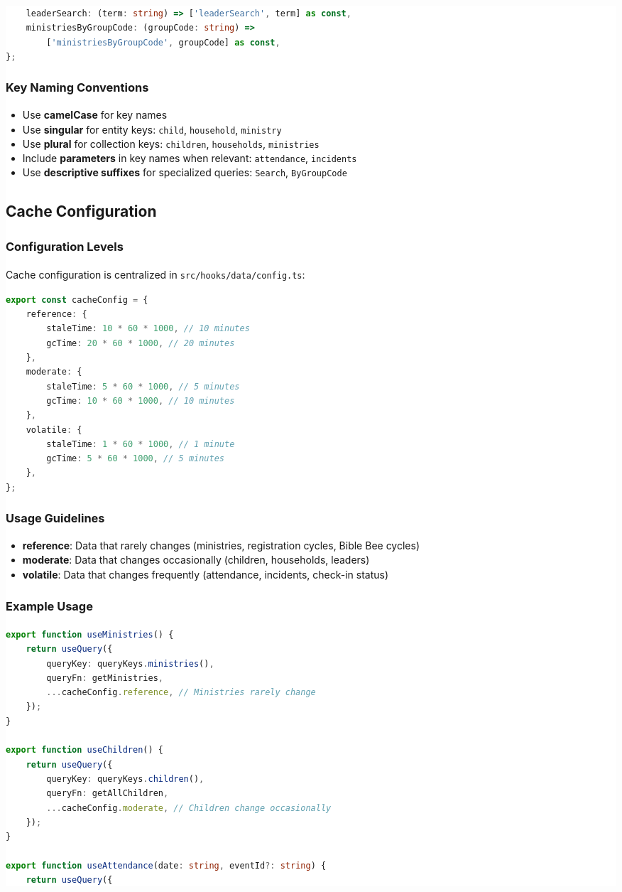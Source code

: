 ```typescript
	leaderSearch: (term: string) => ['leaderSearch', term] as const,
	ministriesByGroupCode: (groupCode: string) =>
		['ministriesByGroupCode', groupCode] as const,
};
```

### Key Naming Conventions

- Use **camelCase** for key names
- Use **singular** for entity keys: `child`, `household`, `ministry`
- Use **plural** for collection keys: `children`, `households`, `ministries`
- Include **parameters** in key names when relevant: `attendance`, `incidents`
- Use **descriptive suffixes** for specialized queries: `Search`, `ByGroupCode`

## Cache Configuration

### Configuration Levels

Cache configuration is centralized in `src/hooks/data/config.ts`:

```typescript
export const cacheConfig = {
	reference: {
		staleTime: 10 * 60 * 1000, // 10 minutes
		gcTime: 20 * 60 * 1000, // 20 minutes
	},
	moderate: {
		staleTime: 5 * 60 * 1000, // 5 minutes
		gcTime: 10 * 60 * 1000, // 10 minutes
	},
	volatile: {
		staleTime: 1 * 60 * 1000, // 1 minute
		gcTime: 5 * 60 * 1000, // 5 minutes
	},
};
```

### Usage Guidelines

- **reference**: Data that rarely changes (ministries, registration cycles, Bible Bee cycles)
- **moderate**: Data that changes occasionally (children, households, leaders)
- **volatile**: Data that changes frequently (attendance, incidents, check-in status)

### Example Usage

```typescript
export function useMinistries() {
	return useQuery({
		queryKey: queryKeys.ministries(),
		queryFn: getMinistries,
		...cacheConfig.reference, // Ministries rarely change
	});
}

export function useChildren() {
	return useQuery({
		queryKey: queryKeys.children(),
		queryFn: getAllChildren,
		...cacheConfig.moderate, // Children change occasionally
	});
}

export function useAttendance(date: string, eventId?: string) {
	return useQuery({
```